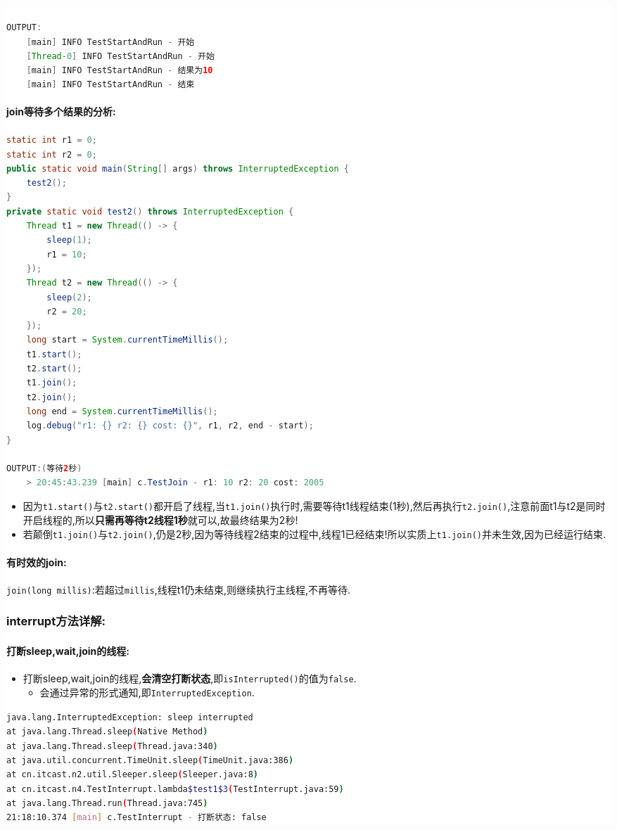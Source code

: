 ```java

OUTPUT:
	[main] INFO TestStartAndRun - 开始
	[Thread-0] INFO TestStartAndRun - 开始
	[main] INFO TestStartAndRun - 结果为10
	[main] INFO TestStartAndRun - 结束
```

#### join等待多个结果的分析:
```java
static int r1 = 0;
static int r2 = 0;
public static void main(String[] args) throws InterruptedException {
	test2();
}
private static void test2() throws InterruptedException {
	Thread t1 = new Thread(() -> {
		sleep(1);
		r1 = 10;
	});
	Thread t2 = new Thread(() -> {
		sleep(2);
		r2 = 20;
	});
	long start = System.currentTimeMillis();
	t1.start();
	t2.start();
	t1.join();
	t2.join();
	long end = System.currentTimeMillis();
	log.debug("r1: {} r2: {} cost: {}", r1, r2, end - start);
}

OUTPUT:(等待2秒)
	> 20:45:43.239 [main] c.TestJoin - r1: 10 r2: 20 cost: 2005
```
- 因为`t1.start()`与`t2.start()`都开启了线程,当`t1.join()`执行时,需要等待t1线程结束(1秒),然后再执行`t2.join()`,注意前面t1与t2是同时开启线程的,所以**只需再等待t2线程1秒**就可以,故最终结果为2秒!
- 若颠倒`t1.join()`与`t2.join()`,仍是2秒,因为等待线程2结束的过程中,线程1已经结束!所以实质上`t1.join()`并未生效,因为已经运行结束.

#### 有时效的join:
`join(long millis)`:若超过`millis`,线程t1仍未结束,则继续执行主线程,不再等待.

### interrupt方法详解:
#### 打断sleep,wait,join的线程:
- 打断sleep,wait,join的线程,**会清空打断状态**,即`isInterrupted()`的值为`false`.
	- 会通过异常的形式通知,即`InterruptedException`.
```bash
java.lang.InterruptedException: sleep interrupted
at java.lang.Thread.sleep(Native Method)
at java.lang.Thread.sleep(Thread.java:340)
at java.util.concurrent.TimeUnit.sleep(TimeUnit.java:386)
at cn.itcast.n2.util.Sleeper.sleep(Sleeper.java:8)
at cn.itcast.n4.TestInterrupt.lambda$test1$3(TestInterrupt.java:59)
at java.lang.Thread.run(Thread.java:745)
21:18:10.374 [main] c.TestInterrupt - 打断状态: false
```
